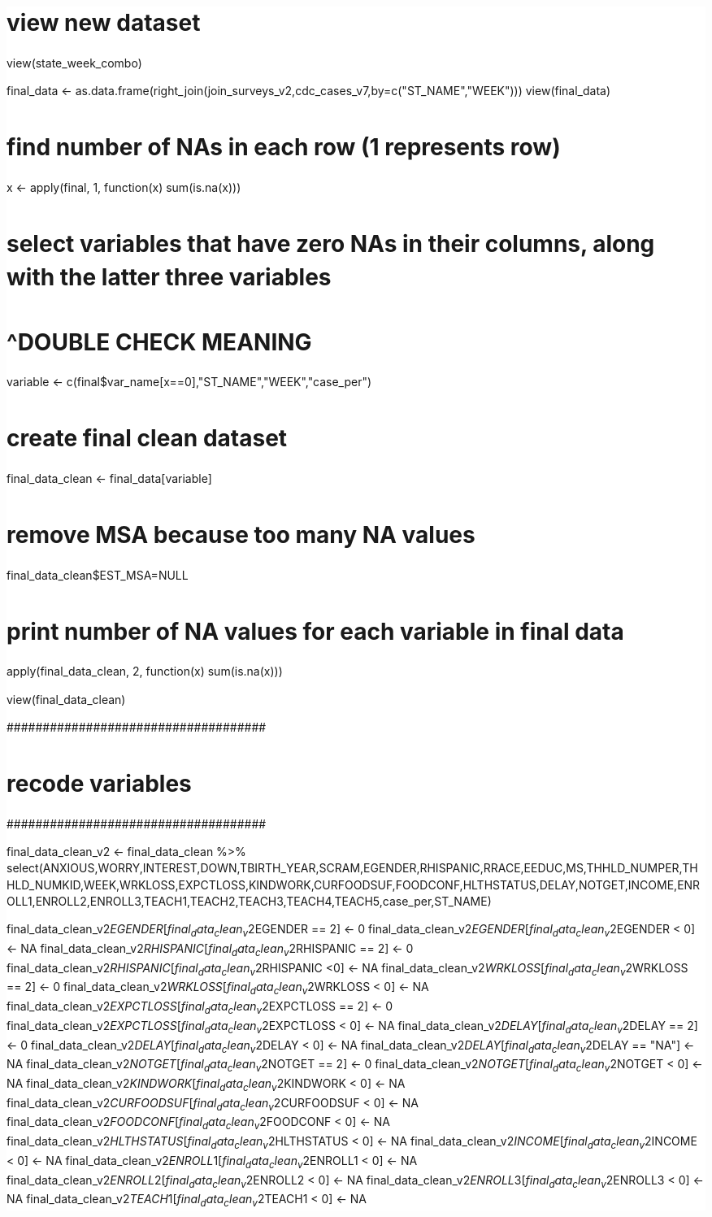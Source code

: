 # view new dataset
view(state_week_combo)

final_data <- as.data.frame(right_join(join_surveys_v2,cdc_cases_v7,by=c("ST_NAME","WEEK")))
view(final_data)
# find number of NAs in each row (1 represents row)
x <- apply(final, 1, function(x) sum(is.na(x)))

# select variables that have zero NAs in their columns, along with the latter three variables
# ^DOUBLE CHECK MEANING
variable <- c(final$var_name[x==0],"ST_NAME","WEEK","case_per")

# create final clean dataset
final_data_clean <- final_data[variable]

# remove MSA because too many NA values
final_data_clean$EST_MSA=NULL

# print number of NA values for each variable in final data 
apply(final_data_clean, 2, function(x) sum(is.na(x)))

view(final_data_clean)

####################################
# recode variables
####################################

final_data_clean_v2 <- final_data_clean %>%
  select(ANXIOUS,WORRY,INTEREST,DOWN,TBIRTH_YEAR,SCRAM,EGENDER,RHISPANIC,RRACE,EEDUC,MS,THHLD_NUMPER,THHLD_NUMKID,WEEK,WRKLOSS,EXPCTLOSS,KINDWORK,CURFOODSUF,FOODCONF,HLTHSTATUS,DELAY,NOTGET,INCOME,ENROLL1,ENROLL2,ENROLL3,TEACH1,TEACH2,TEACH3,TEACH4,TEACH5,case_per,ST_NAME)

final_data_clean_v2$EGENDER[final_data_clean_v2$EGENDER == 2] <- 0
final_data_clean_v2$EGENDER[final_data_clean_v2$EGENDER < 0] <- NA
final_data_clean_v2$RHISPANIC[final_data_clean_v2$RHISPANIC == 2] <- 0
final_data_clean_v2$RHISPANIC[final_data_clean_v2$RHISPANIC <0] <- NA
final_data_clean_v2$WRKLOSS[final_data_clean_v2$WRKLOSS == 2] <- 0
final_data_clean_v2$WRKLOSS[final_data_clean_v2$WRKLOSS < 0] <- NA
final_data_clean_v2$EXPCTLOSS[final_data_clean_v2$EXPCTLOSS == 2] <- 0
final_data_clean_v2$EXPCTLOSS[final_data_clean_v2$EXPCTLOSS < 0] <- NA
final_data_clean_v2$DELAY[final_data_clean_v2$DELAY == 2] <- 0
final_data_clean_v2$DELAY[final_data_clean_v2$DELAY < 0] <- NA
final_data_clean_v2$DELAY[final_data_clean_v2$DELAY == "NA"] <- NA
final_data_clean_v2$NOTGET[final_data_clean_v2$NOTGET == 2] <- 0
final_data_clean_v2$NOTGET[final_data_clean_v2$NOTGET < 0] <- NA
final_data_clean_v2$KINDWORK[final_data_clean_v2$KINDWORK < 0] <- NA
final_data_clean_v2$CURFOODSUF[final_data_clean_v2$CURFOODSUF < 0] <- NA
final_data_clean_v2$FOODCONF[final_data_clean_v2$FOODCONF < 0] <- NA
final_data_clean_v2$HLTHSTATUS[final_data_clean_v2$HLTHSTATUS < 0] <- NA
final_data_clean_v2$INCOME[final_data_clean_v2$INCOME < 0] <- NA
final_data_clean_v2$ENROLL1[final_data_clean_v2$ENROLL1 < 0] <- NA
final_data_clean_v2$ENROLL2[final_data_clean_v2$ENROLL2 < 0] <- NA
final_data_clean_v2$ENROLL3[final_data_clean_v2$ENROLL3 < 0] <- NA
final_data_clean_v2$TEACH1[final_data_clean_v2$TEACH1 < 0] <- NA